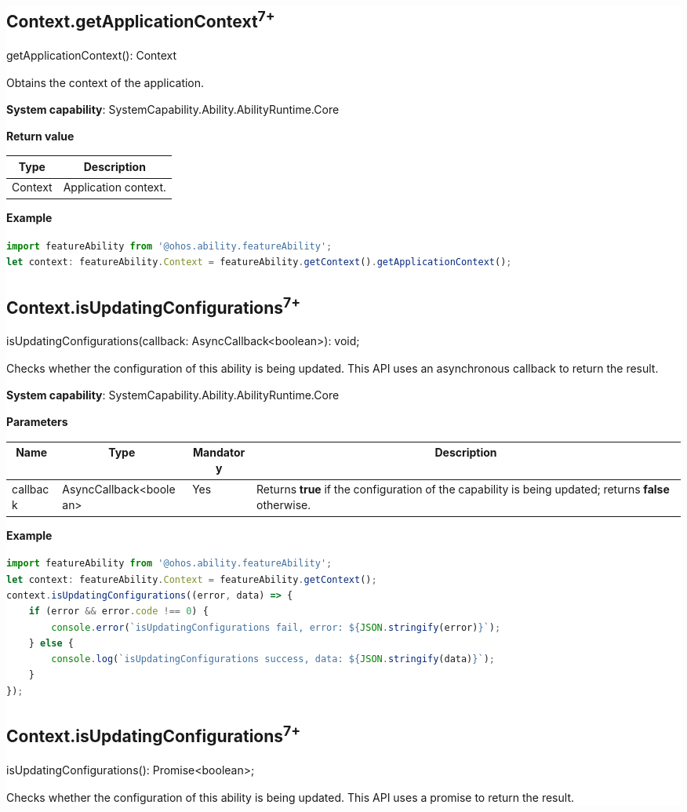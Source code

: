 ## Context.getApplicationContext<sup>7+</sup>

getApplicationContext(): Context

Obtains the context of the application.

**System capability**: SystemCapability.Ability.AbilityRuntime.Core

**Return value**

| Type     | Description        |
| ------- | ---------- |
| Context | Application context.|

**Example**

```ts
import featureAbility from '@ohos.ability.featureAbility';
let context: featureAbility.Context = featureAbility.getContext().getApplicationContext();
```

## Context.isUpdatingConfigurations<sup>7+</sup>

isUpdatingConfigurations(callback: AsyncCallback\<boolean>): void;

Checks whether the configuration of this ability is being updated. This API uses an asynchronous callback to return the result.

**System capability**: SystemCapability.Ability.AbilityRuntime.Core

**Parameters**

| Name      | Type                     | Mandatory  | Description                           |
| -------- | ----------------------- | ---- | ----------------------------- |
| callback | AsyncCallback\<boolean> | Yes   | Returns **true** if the configuration of the capability is being updated; returns **false** otherwise.|

**Example**

```ts
import featureAbility from '@ohos.ability.featureAbility';
let context: featureAbility.Context = featureAbility.getContext();
context.isUpdatingConfigurations((error, data) => {
    if (error && error.code !== 0) {
        console.error(`isUpdatingConfigurations fail, error: ${JSON.stringify(error)}`);
    } else {
        console.log(`isUpdatingConfigurations success, data: ${JSON.stringify(data)}`);
    }
});
```

## Context.isUpdatingConfigurations<sup>7+</sup>

isUpdatingConfigurations(): Promise\<boolean>;

Checks whether the configuration of this ability is being updated. This API uses a promise to return the result.
